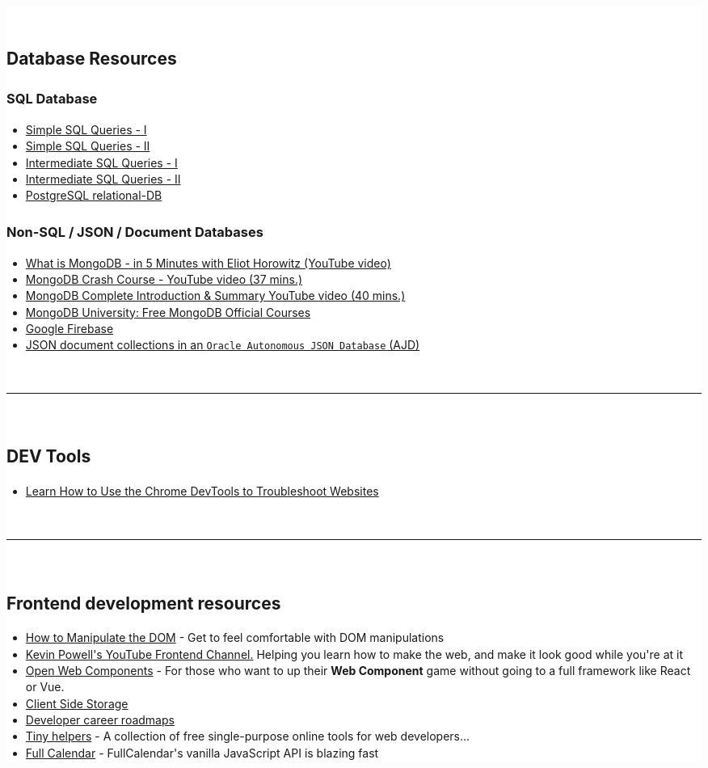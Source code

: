 <br>

## Database Resources

### **SQL Database**

- [Simple SQL Queries - I](https://github.com/bahull/simple-sql-queries)
- [Simple SQL Queries - II](https://github.com/bahull/simple-sql-queries-afternoon)
- [Intermediate SQL Queries - I](https://github.com/bahull/intermediate-sql-queries)
- [Intermediate SQL Queries - II](https://github.com/bahull/intermediate-sql-queries-afternoon)
- [PostgreSQL relational-DB](AddendumOfResources/Relational-DB-Postgres/Relational-DB-Postgres.md)

### **Non-SQL / JSON / Document Databases**

- [What is MongoDB - in 5 Minutes with Eliot Horowitz (YouTube video)](https://www.youtube.com/watch?v=EE8ZTQxa0AM&feature=emb_logo)
- [MongoDB Crash Course - YouTube video (37 mins.)](https://www.youtube.com/watch?v=-56x56UppqQ)
- [MongoDB Complete Introduction & Summary YouTube video (40 mins.)](https://www.youtube.com/watch?v=VELru-FCWDM&feature=emb_logo)
- [MongoDB University: Free MongoDB Official Courses](https://university.mongodb.com/)
- [Google Firebase](AddendumOfResources/FirebaseSupplement/GoogleFirebase.md)
- [JSON document collections in an `Oracle Autonomous JSON Database` (AJD)](https://blogs.oracle.com/developers/launch-persist-json-documents-in-the-cloud-in-10-minutes-or-less-with-autonomous-json-database)

<br>

---

<br>

## DEV Tools

- [Learn How to Use the Chrome DevTools to Troubleshoot Websites](https://www.freecodecamp.org/news/learn-how-to-use-the-chrome-devtools-to-troubleshoot-websites/)

<br>

---

<br>

## Frontend development resources

- [How to Manipulate the DOM](https://www.freecodecamp.org/news/how-to-manipulate-the-dom-beginners-guide/) - Get to feel comfortable with DOM manipulations
- [Kevin Powell's YouTube Frontend Channel.](https://youtube.com/kepowob) Helping you learn how to make the web, and make it look good while you're at it
- [Open Web Components](https://open-wc.org/) - For those who want to up their **Web Component** game without going to a full framework like React or Vue.
- [Client Side Storage](https://developer.mozilla.org/en-US/docs/Learn/JavaScript/Client-side_web_APIs/Client-side_storage)
- [Developer career roadmaps](https://roadmap.sh/)
- [Tiny helpers](https://tiny-helpers.dev/) - A collection of free single-purpose online tools for web developers...
- [Full Calendar](https://fullcalendar.io) - FullCalendar's vanilla JavaScript API is blazing fast
